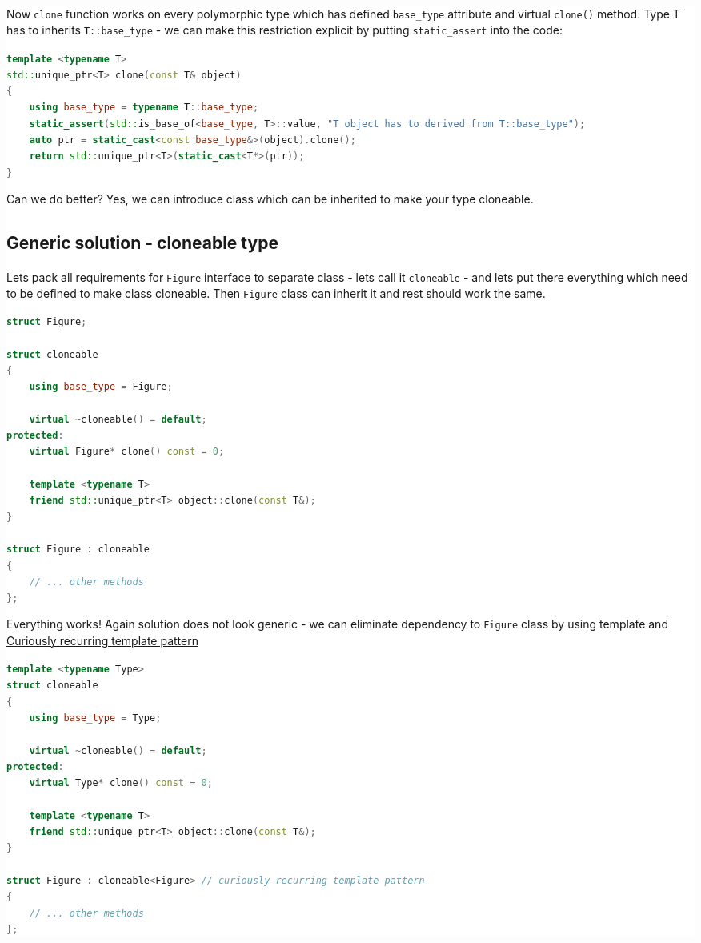 Now `clone` function works on every polymorphic type which has defined `base_type` attribute and virtual `clone()` method. Type T has to inherits `T::base_type` - we can make this restriction explicit by putting `static_assert` into the code:

```C++
template <typename T>
std::unique_ptr<T> clone(const T& object)
{
	using base_type = typename T::base_type;
    static_assert(std::is_base_of<base_type, T>::value, "T object has to derived from T::base_type");	
	auto ptr = static_cast<const base_type&>(object).clone();
	return std::unique_ptr<T>(static_cast<T*>(ptr));
}
```

Can we do better? Yes, we can introduce class which can be inherited to make your type cloneable.

## Generic solution - cloneable type

Lets pack all requirements for `Figure` interface to separate class - lets call it `cloneable` - and lets put there everything which need to be defined to make class cloneable. Then `Figure` class can inherit it and rest should work the same.

```C++
struct Figure;

struct cloneable
{
	using base_type = Figure;

	virtual ~cloneable() = default;	
protected:
	virtual Figure* clone() const = 0;
	
    template <typename T>
    friend std::unique_ptr<T> object::clone(const T&);
}

struct Figure : cloneable
{	
	// ... other methods
};
```

Everything works! Again solution does not look generic - we can eliminate dependency to `Figure` class by using template and [Curiously recurring template pattern](http://en.wikipedia.org/wiki/Curiously_recurring_template_pattern)

```C++
template <typename Type>
struct cloneable
{
	using base_type = Type;

	virtual ~cloneable() = default;	
protected:
	virtual Type* clone() const = 0;
	
    template <typename T>
    friend std::unique_ptr<T> object::clone(const T&);
}

struct Figure : cloneable<Figure> // curiously recurring template pattern
{	
	// ... other methods
};
```